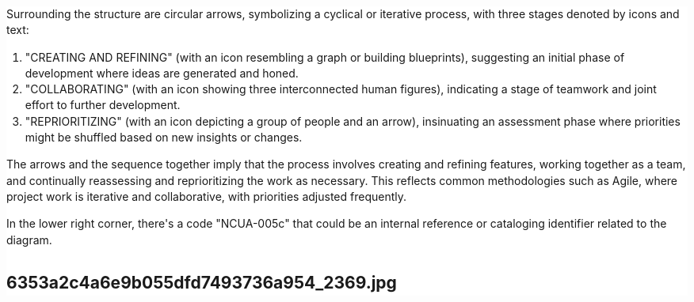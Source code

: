 Surrounding the structure are circular arrows, symbolizing a cyclical or iterative process, with three stages denoted by icons and text:

1. "CREATING AND REFINING" (with an icon resembling a graph or building blueprints), suggesting an initial phase of development where ideas are generated and honed.
2. "COLLABORATING" (with an icon showing three interconnected human figures), indicating a stage of teamwork and joint effort to further development.
3. "REPRIORITIZING" (with an icon depicting a group of people and an arrow), insinuating an assessment phase where priorities might be shuffled based on new insights or changes.

The arrows and the sequence together imply that the process involves creating and refining features, working together as a team, and continually reassessing and reprioritizing the work as necessary. This reflects common methodologies such as Agile, where project work is iterative and collaborative, with priorities adjusted frequently.

In the lower right corner, there's a code "NCUA-005c" that could be an internal reference or cataloging identifier related to the diagram.

## 6353a2c4a6e9b055dfd7493736a954_2369.jpg